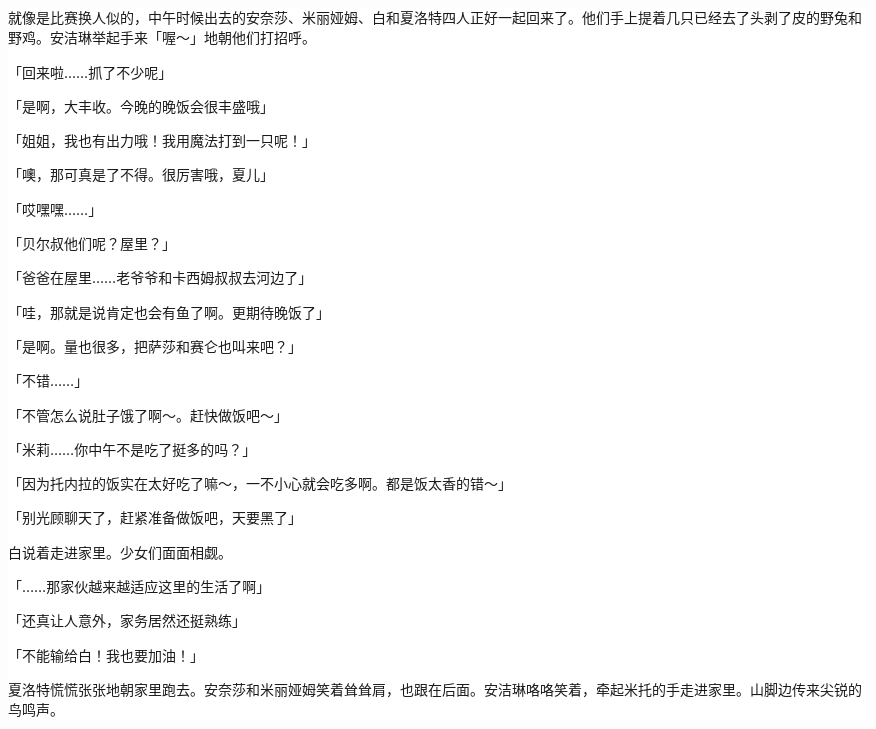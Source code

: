 就像是比赛换人似的，中午时候出去的安奈莎、米丽娅姆、白和夏洛特四人正好一起回来了。他们手上提着几只已经去了头剥了皮的野兔和野鸡。安洁琳举起手来「喔～」地朝他们打招呼。

「回来啦……抓了不少呢」

「是啊，大丰收。今晚的晚饭会很丰盛哦」

「姐姐，我也有出力哦！我用魔法打到一只呢！」

「噢，那可真是了不得。很厉害哦，夏儿」

「哎嘿嘿……」

「贝尔叔他们呢？屋里？」

「爸爸在屋里……老爷爷和卡西姆叔叔去河边了」

「哇，那就是说肯定也会有鱼了啊。更期待晚饭了」

「是啊。量也很多，把萨莎和赛仑也叫来吧？」

「不错……」

「不管怎么说肚子饿了啊～。赶快做饭吧～」

「米莉……你中午不是吃了挺多的吗？」

「因为托内拉的饭实在太好吃了嘛～，一不小心就会吃多啊。都是饭太香的错～」

「别光顾聊天了，赶紧准备做饭吧，天要黑了」

白说着走进家里。少女们面面相觑。

「……那家伙越来越适应这里的生活了啊」

「还真让人意外，家务居然还挺熟练」

「不能输给白！我也要加油！」

夏洛特慌慌张张地朝家里跑去。安奈莎和米丽娅姆笑着耸耸肩，也跟在后面。安洁琳咯咯笑着，牵起米托的手走进家里。山脚边传来尖锐的鸟鸣声。

